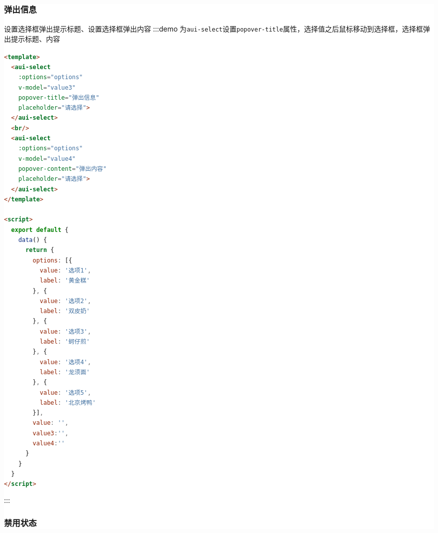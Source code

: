 ### 弹出信息

设置选择框弹出提示标题、设置选择框弹出内容
:::demo 为`aui-select`设置`popover-title`属性，选择值之后鼠标移动到选择框，选择框弹出提示标题、内容
```html
<template>
  <aui-select
    :options="options"
    v-model="value3"
    popover-title="弹出信息"
    placeholder="请选择">
  </aui-select>
  <br/>
  <aui-select
    :options="options"
    v-model="value4"
    popover-content="弹出内容"
    placeholder="请选择">
  </aui-select>
</template>

<script>
  export default {
    data() {
      return {
        options: [{
          value: '选项1',
          label: '黄金糕'
        }, {
          value: '选项2',
          label: '双皮奶'
        }, {
          value: '选项3',
          label: '蚵仔煎'
        }, {
          value: '选项4',
          label: '龙须面'
        }, {
          value: '选项5',
          label: '北京烤鸭'
        }],
        value: '',
        value3:'',
        value4:''
      }
    }
  }
</script>
```
:::

### 禁用状态
